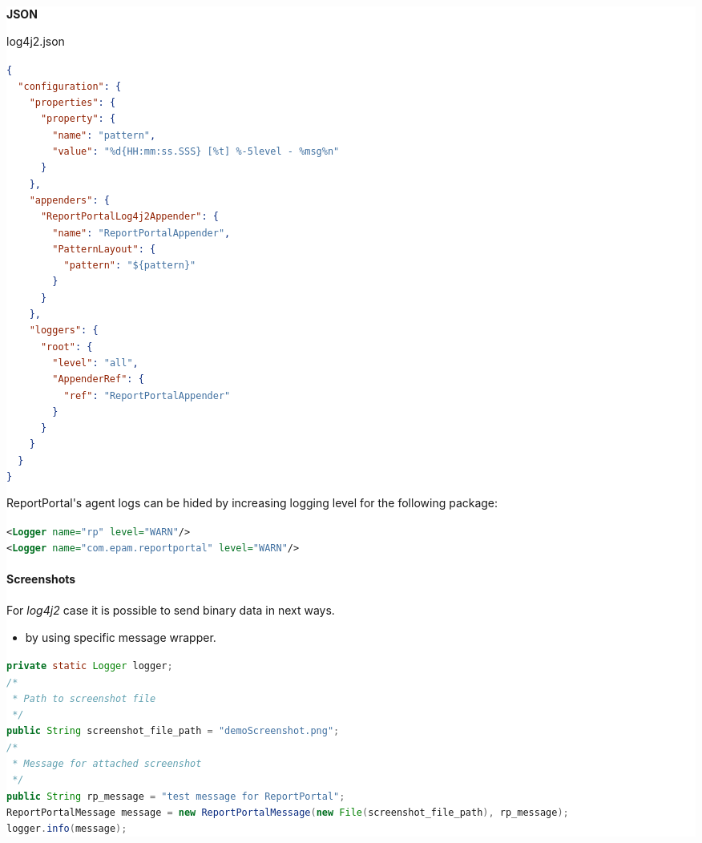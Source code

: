 **JSON**

log4j2.json

```json
{
  "configuration": {
    "properties": {
      "property": {
        "name": "pattern",
        "value": "%d{HH:mm:ss.SSS} [%t] %-5level - %msg%n"
      }
    },
    "appenders": {
      "ReportPortalLog4j2Appender": {
        "name": "ReportPortalAppender",
        "PatternLayout": {
          "pattern": "${pattern}"
        }
      }
    },
    "loggers": {
      "root": {
        "level": "all",
        "AppenderRef": {
          "ref": "ReportPortalAppender"
        }
      }
    }
  }
}
```

ReportPortal's agent logs can be hided by increasing logging level for the following package:

```xml
<Logger name="rp" level="WARN"/>
<Logger name="com.epam.reportportal" level="WARN"/>
```

#### Screenshots

For *log4j2* case it is possible to send binary data in next ways.

-   by using specific message wrapper.

~~~~~~~~~~~~~~~~~~~~~~~~~~~~~~~~~~~~~~~~~~~~~~~~~~~~~~~~~~~~~~~~~~~~~~~~~~~~~~~~ java
private static Logger logger;
/*
 * Path to screenshot file
 */
public String screenshot_file_path = "demoScreenshot.png";
/*
 * Message for attached screenshot
 */
public String rp_message = "test message for ReportPortal";
ReportPortalMessage message = new ReportPortalMessage(new File(screenshot_file_path), rp_message);
logger.info(message);
~~~~~~~~~~~~~~~~~~~~~~~~~~~~~~~~~~~~~~~~~~~~~~~~~~~~~~~~~~~~~~~~~~~~~~~~~~~~~~~~
